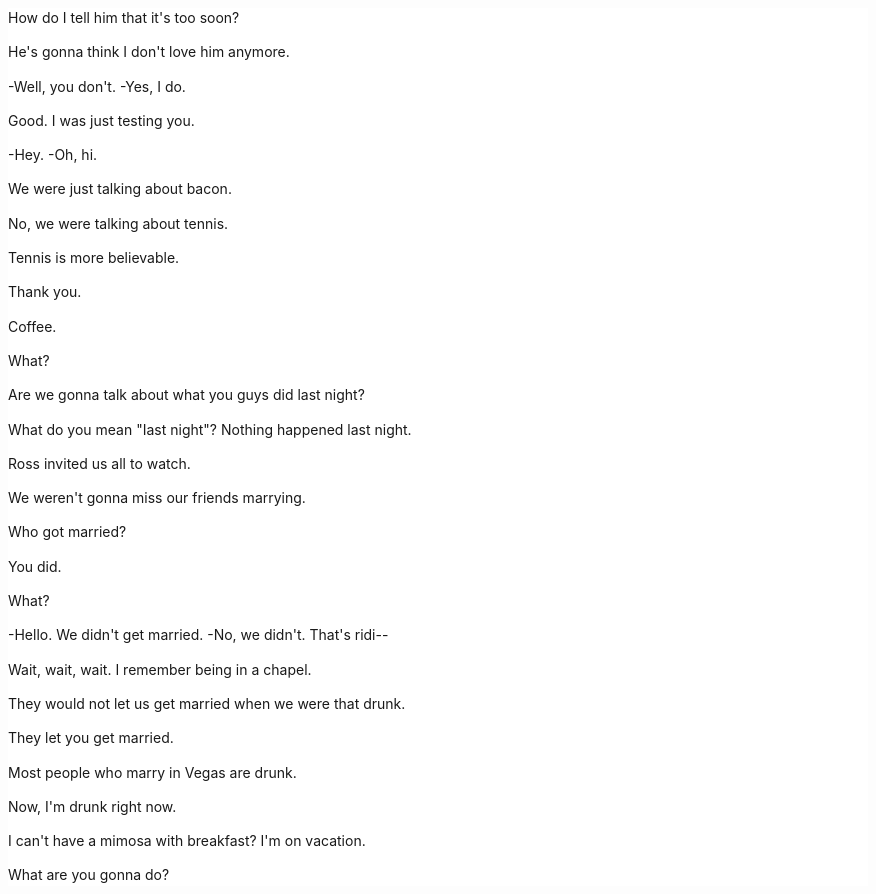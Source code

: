 How do I tell him that it's too soon?

He's gonna think
I don't love him anymore.

-Well, you don't.
-Yes, I do.

Good. I was just testing you.

-Hey.
-Oh, hi.

We were just talking about bacon.

No, we were talking about tennis.

Tennis is more believable.

Thank you.

Coffee.

What?

Are we gonna talk about
what you guys did last night?

What do you mean "Iast night"?
Nothing happened last night.

Ross invited us all to watch.

We weren't gonna miss
our friends marrying.

Who got married?

You did.

What?

-Hello. We didn't get married.
-No, we didn't. That's ridi--

Wait, wait, wait.
I remember being in a chapel.

They would not let us get married
when we were that drunk.

They let you get married.

Most people who marry
in Vegas are drunk.

Now, I'm drunk right now.

I can't have a mimosa with breakfast?
I'm on vacation.

What are you gonna do?

